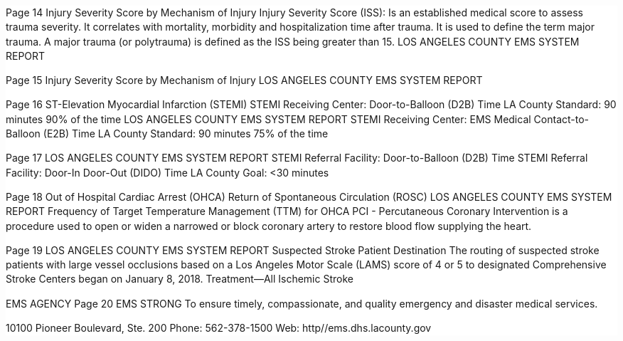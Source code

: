 Page 14 
Injury Severity Score by Mechanism of Injury 
Injury Severity Score (ISS): Is an established medical score to assess trauma severity. It correlates with 
mortality, morbidity and hospitalization time after trauma. It is used to define the term major trauma. 
A major trauma (or polytrauma) is defined as the ISS being greater than 15. 
LOS ANGELES COUNTY EMS SYSTEM REPORT 

Page 15 
Injury Severity Score by Mechanism of Injury 
LOS ANGELES COUNTY EMS SYSTEM REPORT 

Page 16 
ST-Elevation Myocardial Infarction (STEMI) 
STEMI Receiving Center: Door-to-Balloon (D2B) Time 
LA County Standard: 90 minutes 90% of the time 
LOS ANGELES COUNTY EMS SYSTEM REPORT 
STEMI Receiving Center: EMS Medical Contact-to-Balloon (E2B) Time 
LA County Standard: 90 minutes 75% of the time 

Page 17 
LOS ANGELES COUNTY EMS SYSTEM REPORT 
STEMI Referral Facility: Door-to-Balloon (D2B) Time 
STEMI Referral Facility: Door-In Door-Out (DIDO) Time 
LA County Goal: <30 minutes 

Page 18 
Out of Hospital Cardiac Arrest (OHCA) 
Return of Spontaneous Circulation (ROSC) 
LOS ANGELES COUNTY EMS SYSTEM REPORT 
Frequency of Target Temperature 
Management (TTM) for OHCA 
PCI - Percutaneous Coronary Intervention is a procedure used to open or widen a 
narrowed or block coronary artery to restore blood flow supplying the heart. 

Page 19 
LOS ANGELES COUNTY EMS SYSTEM REPORT 
Suspected Stroke Patient Destination 
The routing of suspected stroke patients with large vessel occlusions based on a Los Angeles Motor Scale 
(LAMS) score of 4 or 5 to designated Comprehensive Stroke Centers began on January 8, 2018. 
Treatment—All Ischemic Stroke 

EMS AGENCY 
Page 20 
EMS STRONG 
To ensure timely, compassionate, 
and quality emergency and disaster 
medical services. 
 
10100 Pioneer Boulevard, Ste. 200 
Phone: 562-378-1500 
Web: http//ems.dhs.lacounty.gov 
 